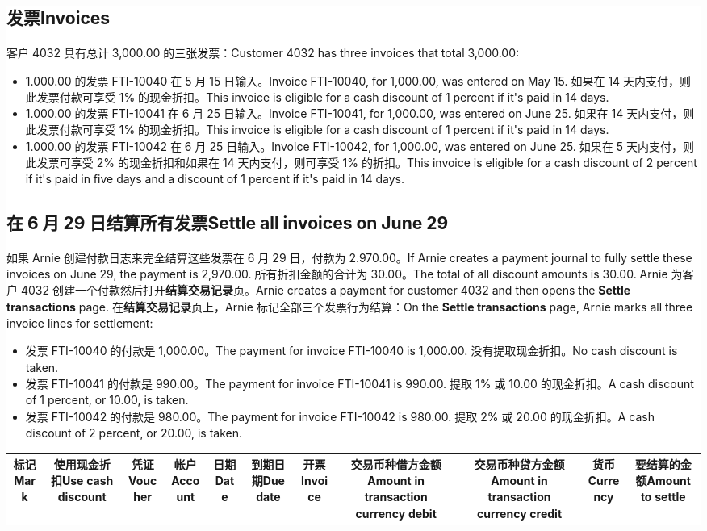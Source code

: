 ## <a name="invoices"></a><span data-ttu-id="3efbf-111">发票</span><span class="sxs-lookup"><span data-stu-id="3efbf-111">Invoices</span></span>
<span data-ttu-id="3efbf-112">客户 4032 具有总计 3,000.00 的三张发票：</span><span class="sxs-lookup"><span data-stu-id="3efbf-112">Customer 4032 has three invoices that total 3,000.00:</span></span>

-   <span data-ttu-id="3efbf-113">1.000.00 的发票 FTI-10040 在 5 月 15 日输入。</span><span class="sxs-lookup"><span data-stu-id="3efbf-113">Invoice FTI-10040, for 1,000.00, was entered on May 15.</span></span> <span data-ttu-id="3efbf-114">如果在 14 天内支付，则此发票付款可享受 1% 的现金折扣。</span><span class="sxs-lookup"><span data-stu-id="3efbf-114">This invoice is eligible for a cash discount of 1 percent if it's paid in 14 days.</span></span>
-   <span data-ttu-id="3efbf-115">1.000.00 的发票 FTI-10041 在 6 月 25 日输入。</span><span class="sxs-lookup"><span data-stu-id="3efbf-115">Invoice FTI-10041, for 1,000.00, was entered on June 25.</span></span> <span data-ttu-id="3efbf-116">如果在 14 天内支付，则此发票付款可享受 1% 的现金折扣。</span><span class="sxs-lookup"><span data-stu-id="3efbf-116">This invoice is eligible for a cash discount of 1 percent if it's paid in 14 days.</span></span>
-   <span data-ttu-id="3efbf-117">1.000.00 的发票 FTI-10042 在 6 月 25 日输入。</span><span class="sxs-lookup"><span data-stu-id="3efbf-117">Invoice FTI-10042, for 1,000.00, was entered on June 25.</span></span> <span data-ttu-id="3efbf-118">如果在 5 天内支付，则此发票可享受 2% 的现金折扣和如果在 14 天内支付，则可享受 1% 的折扣。</span><span class="sxs-lookup"><span data-stu-id="3efbf-118">This invoice is eligible for a cash discount of 2 percent if it's paid in five days and a discount of 1 percent if it's paid in 14 days.</span></span>

## <a name="settle-all-invoices-on-june-29"></a><span data-ttu-id="3efbf-119">在 6 月 29 日结算所有发票</span><span class="sxs-lookup"><span data-stu-id="3efbf-119">Settle all invoices on June 29</span></span>
<span data-ttu-id="3efbf-120">如果 Arnie 创建付款日志来完全结算这些发票在 6 月 29 日，付款为 2.970.00。</span><span class="sxs-lookup"><span data-stu-id="3efbf-120">If Arnie creates a payment journal to fully settle these invoices on June 29, the payment is 2,970.00.</span></span> <span data-ttu-id="3efbf-121">所有折扣金额的合计为 30.00。</span><span class="sxs-lookup"><span data-stu-id="3efbf-121">The total of all discount amounts is 30.00.</span></span> <span data-ttu-id="3efbf-122">Arnie 为客户 4032 创建一个付款然后打开**结算交易记录**页。</span><span class="sxs-lookup"><span data-stu-id="3efbf-122">Arnie creates a payment for customer 4032 and then opens the **Settle transactions** page.</span></span> <span data-ttu-id="3efbf-123">在**结算交易记录**页上，Arnie 标记全部三个发票行为结算：</span><span class="sxs-lookup"><span data-stu-id="3efbf-123">On the **Settle transactions** page, Arnie marks all three invoice lines for settlement:</span></span>

-   <span data-ttu-id="3efbf-124">发票 FTI-10040 的付款是 1,000.00。</span><span class="sxs-lookup"><span data-stu-id="3efbf-124">The payment for invoice FTI-10040 is 1,000.00.</span></span> <span data-ttu-id="3efbf-125">没有提取现金折扣。</span><span class="sxs-lookup"><span data-stu-id="3efbf-125">No cash discount is taken.</span></span>
-   <span data-ttu-id="3efbf-126">发票 FTI-10041 的付款是 990.00。</span><span class="sxs-lookup"><span data-stu-id="3efbf-126">The payment for invoice FTI-10041 is 990.00.</span></span> <span data-ttu-id="3efbf-127">提取 1% 或 10.00 的现金折扣。</span><span class="sxs-lookup"><span data-stu-id="3efbf-127">A cash discount of 1 percent, or 10.00, is taken.</span></span>
-   <span data-ttu-id="3efbf-128">发票 FTI-10042 的付款是 980.00。</span><span class="sxs-lookup"><span data-stu-id="3efbf-128">The payment for invoice FTI-10042 is 980.00.</span></span> <span data-ttu-id="3efbf-129">提取 2% 或 20.00 的现金折扣。</span><span class="sxs-lookup"><span data-stu-id="3efbf-129">A cash discount of 2 percent, or 20.00, is taken.</span></span>

| <span data-ttu-id="3efbf-130">标记</span><span class="sxs-lookup"><span data-stu-id="3efbf-130">Mark</span></span>                     | <span data-ttu-id="3efbf-131">使用现金折扣</span><span class="sxs-lookup"><span data-stu-id="3efbf-131">Use cash discount</span></span> | <span data-ttu-id="3efbf-132">凭证</span><span class="sxs-lookup"><span data-stu-id="3efbf-132">Voucher</span></span>   | <span data-ttu-id="3efbf-133">帐户</span><span class="sxs-lookup"><span data-stu-id="3efbf-133">Account</span></span> | <span data-ttu-id="3efbf-134">日期</span><span class="sxs-lookup"><span data-stu-id="3efbf-134">Date</span></span>      | <span data-ttu-id="3efbf-135">到期日期</span><span class="sxs-lookup"><span data-stu-id="3efbf-135">Due date</span></span>  | <span data-ttu-id="3efbf-136">开票</span><span class="sxs-lookup"><span data-stu-id="3efbf-136">Invoice</span></span> | <span data-ttu-id="3efbf-137">交易币种借方金额</span><span class="sxs-lookup"><span data-stu-id="3efbf-137">Amount in transaction currency debit</span></span> | <span data-ttu-id="3efbf-138">交易币种贷方金额</span><span class="sxs-lookup"><span data-stu-id="3efbf-138">Amount in transaction currency credit</span></span> | <span data-ttu-id="3efbf-139">货币</span><span class="sxs-lookup"><span data-stu-id="3efbf-139">Currency</span></span> | <span data-ttu-id="3efbf-140">要结算的金额</span><span class="sxs-lookup"><span data-stu-id="3efbf-140">Amount to settle</span></span> |
|--------------------------|-------------------|-----------|---------|-----------|-----------|---------|--------------------------------------|---------------------------------------|----------|------------------|